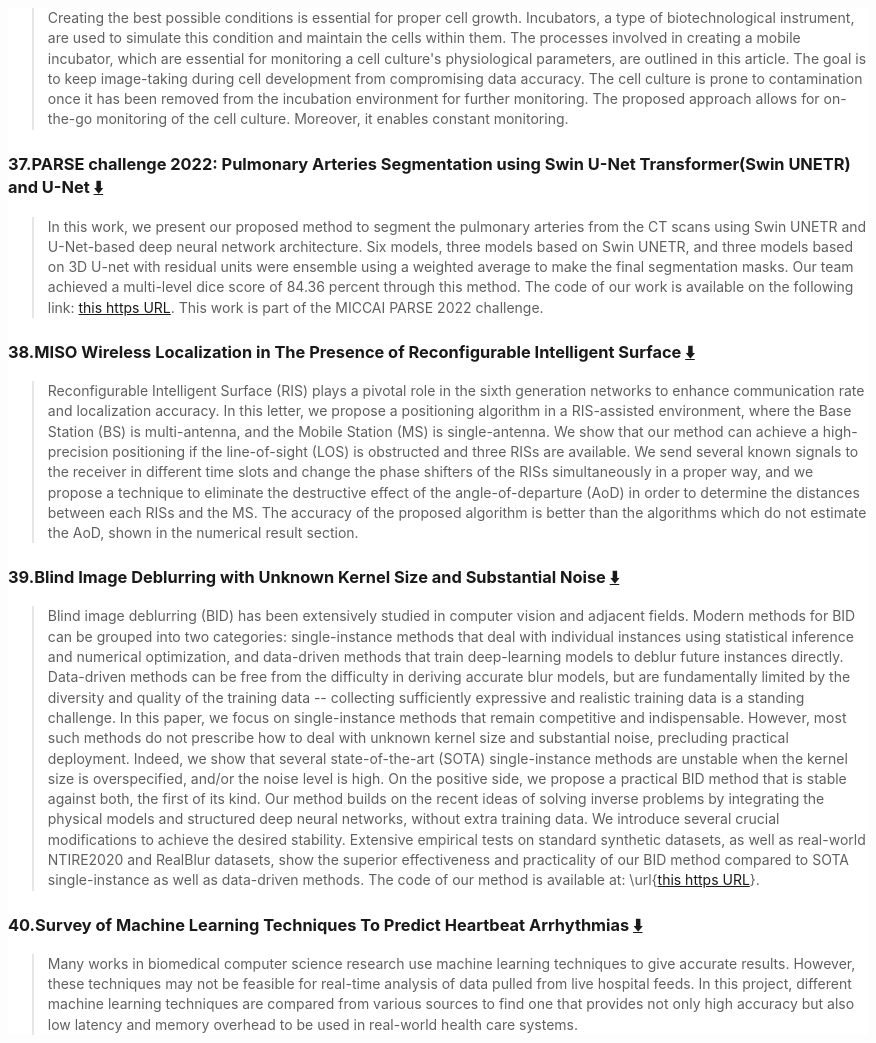 >  Creating the best possible conditions is essential for proper cell growth. Incubators, a type of biotechnological instrument, are used to simulate this condition and maintain the cells within them. The processes involved in creating a mobile incubator, which are essential for monitoring a cell culture's physiological parameters, are outlined in this article. The goal is to keep image-taking during cell development from compromising data accuracy. The cell culture is prone to contamination once it has been removed from the incubation environment for further monitoring. The proposed approach allows for on-the-go monitoring of the cell culture. Moreover, it enables constant monitoring.      
### 37.PARSE challenge 2022: Pulmonary Arteries Segmentation using Swin U-Net Transformer(Swin UNETR) and U-Net  [ :arrow_down: ](https://arxiv.org/pdf/2208.09636.pdf)
>  In this work, we present our proposed method to segment the pulmonary arteries from the CT scans using Swin UNETR and U-Net-based deep neural network architecture. Six models, three models based on Swin UNETR, and three models based on 3D U-net with residual units were ensemble using a weighted average to make the final segmentation masks. Our team achieved a multi-level dice score of 84.36 percent through this method. The code of our work is available on the following link: <a class="link-external link-https" href="https://github.com/akansh12/parse2022" rel="external noopener nofollow">this https URL</a>. This work is part of the MICCAI PARSE 2022 challenge.      
### 38.MISO Wireless Localization in The Presence of Reconfigurable Intelligent Surface  [ :arrow_down: ](https://arxiv.org/pdf/2208.09546.pdf)
>  Reconfigurable Intelligent Surface (RIS) plays a pivotal role in the sixth generation networks to enhance communication rate and localization accuracy. In this letter, we propose a positioning algorithm in a RIS-assisted environment, where the Base Station (BS) is multi-antenna, and the Mobile Station (MS) is single-antenna. We show that our method can achieve a high-precision positioning if the line-of-sight (LOS) is obstructed and three RISs are available. We send several known signals to the receiver in different time slots and change the phase shifters of the RISs simultaneously in a proper way, and we propose a technique to eliminate the destructive effect of the angle-of-departure (AoD) in order to determine the distances between each RISs and the MS. The accuracy of the proposed algorithm is better than the algorithms which do not estimate the AoD, shown in the numerical result section.      
### 39.Blind Image Deblurring with Unknown Kernel Size and Substantial Noise  [ :arrow_down: ](https://arxiv.org/pdf/2208.09483.pdf)
>  Blind image deblurring (BID) has been extensively studied in computer vision and adjacent fields. Modern methods for BID can be grouped into two categories: single-instance methods that deal with individual instances using statistical inference and numerical optimization, and data-driven methods that train deep-learning models to deblur future instances directly. Data-driven methods can be free from the difficulty in deriving accurate blur models, but are fundamentally limited by the diversity and quality of the training data -- collecting sufficiently expressive and realistic training data is a standing challenge. In this paper, we focus on single-instance methods that remain competitive and indispensable. However, most such methods do not prescribe how to deal with unknown kernel size and substantial noise, precluding practical deployment. Indeed, we show that several state-of-the-art (SOTA) single-instance methods are unstable when the kernel size is overspecified, and/or the noise level is high. On the positive side, we propose a practical BID method that is stable against both, the first of its kind. Our method builds on the recent ideas of solving inverse problems by integrating the physical models and structured deep neural networks, without extra training data. We introduce several crucial modifications to achieve the desired stability. Extensive empirical tests on standard synthetic datasets, as well as real-world NTIRE2020 and RealBlur datasets, show the superior effectiveness and practicality of our BID method compared to SOTA single-instance as well as data-driven methods. The code of our method is available at: \url{<a class="link-external link-https" href="https://github.com/sun-umn/Blind-Image-Deblurring" rel="external noopener nofollow">this https URL</a>}.      
### 40.Survey of Machine Learning Techniques To Predict Heartbeat Arrhythmias  [ :arrow_down: ](https://arxiv.org/pdf/2208.10463.pdf)
>  Many works in biomedical computer science research use machine learning techniques to give accurate results. However, these techniques may not be feasible for real-time analysis of data pulled from live hospital feeds. In this project, different machine learning techniques are compared from various sources to find one that provides not only high accuracy but also low latency and memory overhead to be used in real-world health care systems.      